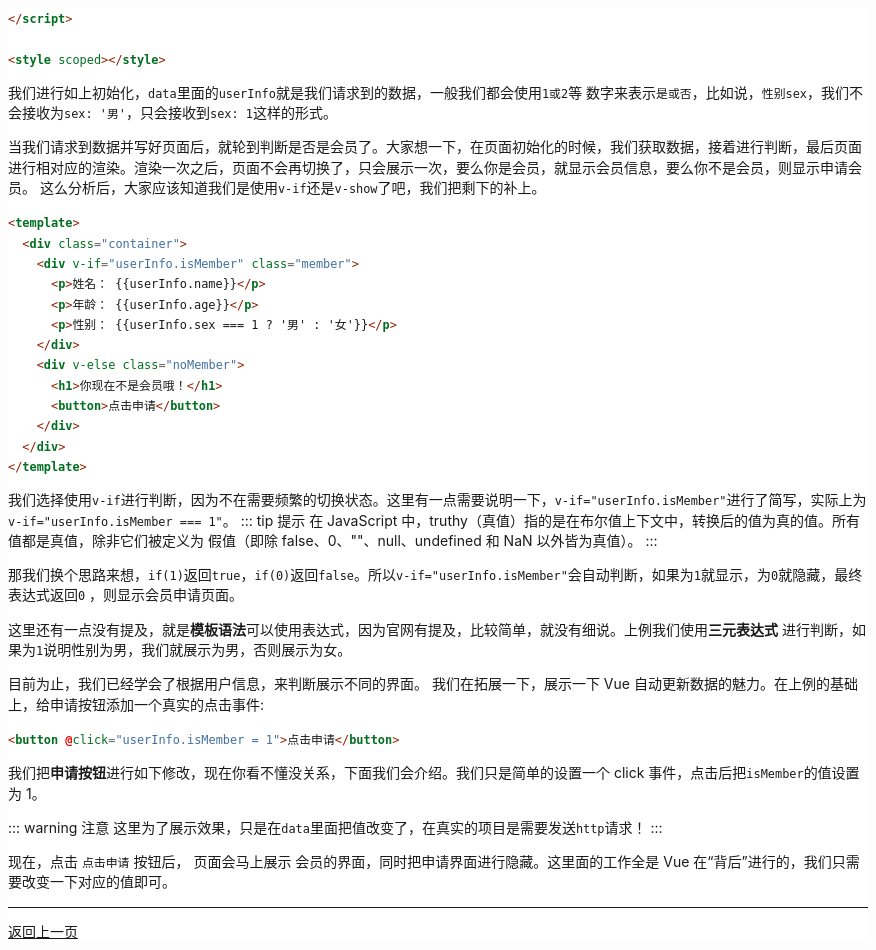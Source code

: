 ```html
</script>

<style scoped></style>
```

我们进行如上初始化，`data`里面的`userInfo`就是我们请求到的数据，一般我们都会使用`1或2`等 数字来表示`是或否`，比如说，`性别sex`，我们不会接收为`sex: '男'`，只会接收到`sex: 1`这样的形式。

当我们请求到数据并写好页面后，就轮到判断是否是会员了。大家想一下，在页面初始化的时候，我们获取数据，接着进行判断，最后页面进行相对应的渲染。渲染一次之后，页面不会再切换了，只会展示一次，要么你是会员，就显示会员信息，要么你不是会员，则显示申请会员。 这么分析后，大家应该知道我们是使用`v-if`还是`v-show`了吧，我们把剩下的补上。

```html
<template>
  <div class="container">
    <div v-if="userInfo.isMember" class="member">
      <p>姓名： {{userInfo.name}}</p>
      <p>年龄： {{userInfo.age}}</p>
      <p>性别： {{userInfo.sex === 1 ? '男' : '女'}}</p>
    </div>
    <div v-else class="noMember">
      <h1>你现在不是会员哦！</h1>
      <button>点击申请</button>
    </div>
  </div>
</template>
```

我们选择使用`v-if`进行判断，因为不在需要频繁的切换状态。这里有一点需要说明一下，`v-if="userInfo.isMember"`进行了简写，实际上为`v-if="userInfo.isMember === 1"`。
::: tip 提示
在 JavaScript 中，truthy（真值）指的是在布尔值上下文中，转换后的值为真的值。所有值都是真值，除非它们被定义为 假值（即除 false、0、""、null、undefined 和 NaN 以外皆为真值）。
:::

那我们换个思路来想，`if(1)`返回`true`，`if(0)`返回`false`。所以`v-if="userInfo.isMember"`会自动判断，如果为`1`就显示，为`0`就隐藏，最终表达式返回`0` ，则显示会员申请页面。

这里还有一点没有提及，就是**模板语法**可以使用表达式，因为官网有提及，比较简单，就没有细说。上例我们使用**三元表达式** 进行判断，如果为`1`说明性别为男，我们就展示为男，否则展示为女。

目前为止，我们已经学会了根据用户信息，来判断展示不同的界面。 我们在拓展一下，展示一下 Vue 自动更新数据的魅力。在上例的基础上，给申请按钮添加一个真实的点击事件:

```html
<button @click="userInfo.isMember = 1">点击申请</button>
```

我们把**申请按钮**进行如下修改，现在你看不懂没关系，下面我们会介绍。我们只是简单的设置一个 click 事件，点击后把`isMember`的值设置为 1。

::: warning 注意
这里为了展示效果，只是在`data`里面把值改变了，在真实的项目是需要发送`http`请求！
:::

<v-if-example2 />

现在，点击 `点击申请` 按钮后， 页面会马上展示 会员的界面，同时把申请界面进行隐藏。这里面的工作全是 Vue 在“背后”进行的，我们只需要改变一下对应的值即可。

---

<a href="javascript:history.go(-1)">返回上一页</a>
